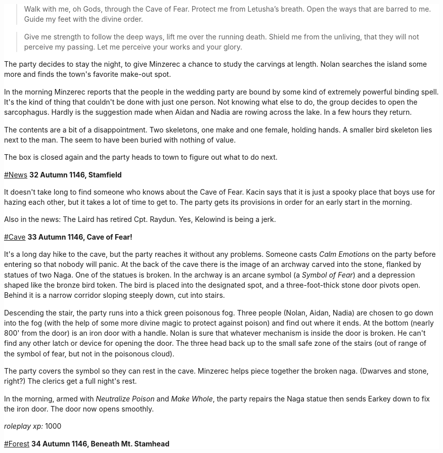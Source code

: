 > Walk with me, oh Gods, through the Cave of Fear.
> Protect me from Letusha’s breath.
> Open the ways that are barred to me.
> Guide my feet with the divine order.

> Give me strength to follow the deep ways,
> lift me over the running death.
> Shield me from the unliving, that they will not perceive my passing.
> Let me perceive your works and your glory.

The party decides to stay the night, to give Minzerec a chance to study the carvings at length. Nolan searches the island some more and finds the town's favorite make-out spot.

In the morning Minzerec reports that the people in the wedding party are bound by some kind of extremely powerful binding spell. It's the kind of thing that couldn't be done with just one person. Not knowing what else to do, the group decides to open the sarcophagus. Hardly is the suggestion made when Aidan and Nadia are rowing across the lake. In a few hours they return.

The contents are a bit of a disappointment. Two skeletons, one make and one female, holding hands. A smaller bird skeleton lies next to the man. The seem to have been buried with nothing of value.

The box is closed again and the party heads to town to figure out what to do next.

[#News](#News.html)
**32 Autumn 1146, Stamfield**

It doesn't take long to find someone who knows about the Cave of Fear. Kacin says that it is just a spooky place that boys use for hazing each other, but it takes a lot of time to get to. The party gets its provisions in order for an early start in the morning.

Also in the news: The Laird has retired Cpt. Raydun. Yes, Kelowind is being a jerk.

[#Cave](#Cave.html)
**33 Autumn 1146, Cave of Fear!**

It's a long day hike to the cave, but the party reaches it without any problems. Someone casts *Calm Emotions* on the party before entering so that nobody will panic. At the back of the cave there is the image of an archway carved into the stone, flanked by statues of two Naga. One of the statues is broken. In the archway is an arcane symbol (a *Symbol of Fear*) and a depression shaped like the bronze bird token. The bird is placed into the designated spot, and a three-foot-thick stone door pivots open. Behind it is a narrow corridor sloping steeply down, cut into stairs.

Descending the stair, the party runs into a thick green poisonous fog. Three people (Nolan, Aidan, Nadia) are chosen to go down into the fog (with the help of some more divine magic to protect against poison) and find out where it ends. At the bottom (nearly 800' from the door) is an iron door with a handle. Nolan is sure that whatever mechanism is inside the door is broken. He can't find any other latch or device for opening the door. The three head back up to the small safe zone of the stairs (out of range of the symbol of fear, but not in the poisonous cloud).

The party covers the symbol so they can rest in the cave. Minzerec helps piece together the broken naga. (Dwarves and stone, right?) The clerics get a full night's rest.

In the morning, armed with *Neutralize Poison* and *Make Whole*, the party repairs the Naga statue then sends Earkey down to fix the iron door. The door now opens smoothly.

*roleplay xp:* 1000

[#Forest](#Forest.html)
**34 Autumn 1146, Beneath Mt. Stamhead**
